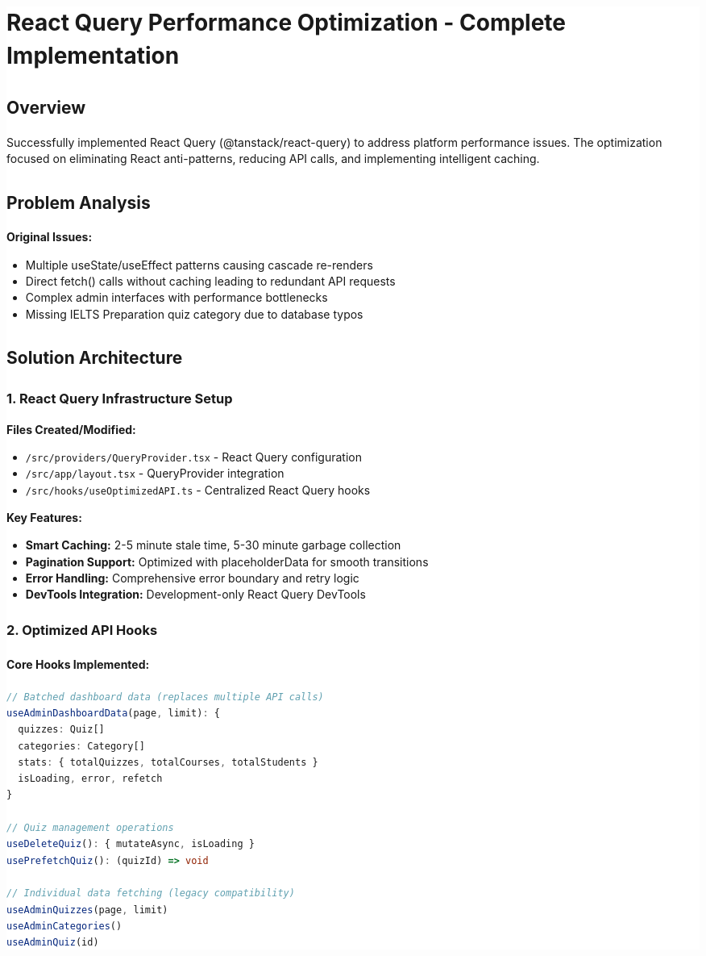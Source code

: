 # React Query Performance Optimization - Complete Implementation

## Overview
Successfully implemented React Query (@tanstack/react-query) to address platform performance issues. The optimization focused on eliminating React anti-patterns, reducing API calls, and implementing intelligent caching.

## Problem Analysis
**Original Issues:**
- Multiple useState/useEffect patterns causing cascade re-renders
- Direct fetch() calls without caching leading to redundant API requests
- Complex admin interfaces with performance bottlenecks
- Missing IELTS Preparation quiz category due to database typos

## Solution Architecture

### 1. React Query Infrastructure Setup
**Files Created/Modified:**
- `/src/providers/QueryProvider.tsx` - React Query configuration
- `/src/app/layout.tsx` - QueryProvider integration
- `/src/hooks/useOptimizedAPI.ts` - Centralized React Query hooks

**Key Features:**
- **Smart Caching:** 2-5 minute stale time, 5-30 minute garbage collection
- **Pagination Support:** Optimized with placeholderData for smooth transitions
- **Error Handling:** Comprehensive error boundary and retry logic
- **DevTools Integration:** Development-only React Query DevTools

### 2. Optimized API Hooks

#### Core Hooks Implemented:
```typescript
// Batched dashboard data (replaces multiple API calls)
useAdminDashboardData(page, limit): {
  quizzes: Quiz[]
  categories: Category[]  
  stats: { totalQuizzes, totalCourses, totalStudents }
  isLoading, error, refetch
}

// Quiz management operations
useDeleteQuiz(): { mutateAsync, isLoading }
usePrefetchQuiz(): (quizId) => void

// Individual data fetching (legacy compatibility)
useAdminQuizzes(page, limit)
useAdminCategories()
useAdminQuiz(id)
```
